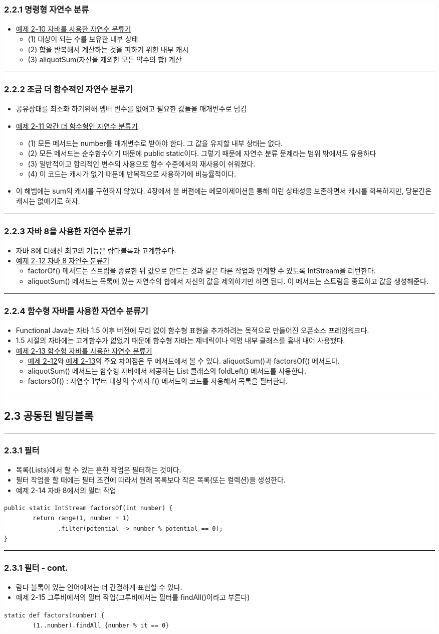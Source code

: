 ### 2.2.1 명령형 자연수 분류
* [예제 2-10 자바를 사용한 자연수 분류기](https://github.com/happy4u/functional_thinking/blob/master/chapter2/2.2.1_ex_2-10.java)
	* (1) 대상이 되는 수를 보유한 내부 상태
	* (2) 합을 반복해서 계산하는 것을 피하기 위한 내부 캐시
	* (3) aliquotSum(자신을 제외한 모든 약수의 합) 계산

---
### 2.2.2 조금 더 함수적인 자연수 분류기
* 공유상태를 최소화 하기위해 멤버 변수를 없애고 필요한 값들을 매개변수로 넘김
* [예제 2-11 약간 더 함수형인 자연수 분류기](https://github.com/happy4u/functional_thinking/blob/master/chapter2/2.2.2_ex_2-11.java)
	* (1) 모든 메서드는 number를 매개변수로 받아야 한다. 그 값을 유지할 내부 상태는 없다.
	* (2) 모든 메서드는 순수함수이기 때문에 public static이다. 그렇기 때문에 자연수 분류 문제라는 범위 밖에서도 유용하다
	* (3) 일반적이고 합리적인 변수의 사용으로 함수 수준에서의 재사용이 쉬워졌다.
	* (4) 이 코드는 캐시가 없기 때문에 반복적으로 사용하기에 비능률적이다.

* 이 해법에는 sum의 캐시를 구현하지 않았다. 4장에서 볼 버젼에는 메모이제이션을 통해 이런 상태성을 보존하면서 캐시를 회복하지만, 당분간은 캐시는 없애기로 하자.

---
### 2.2.3 자바 8을 사용한 자연수 분류기
* 자바 8에 더해진 최고의 기능은 람다블록과 고계함수다.
* [예제 2-12 자바 8 자연수 분류기](https://github.com/happy4u/functional_thinking/blob/master/chapter2/2.2.3_ex_2-12.java)
	* factorOf() 메서드는 스트림을 종료한 뒤 값으로 만드는 것과 같은 다른 작업과 연계할 수 있도록 IntStream을 리턴한다.
	* aliquotSum() 메서드는 목록에 있는 자연수의 합에서 자신의 값을 제외하기만 하면 된다. 이 메서드는 스트림을 종료하고 값을 생성해준다.


---
### 2.2.4 함수형 자바를 사용한 자연수 분류기
* Functional Java는 자바 1.5 이후 버전에 무리 없이 함수형 표현을 추가하려는 목적으로 만들어진 오픈소스 프레임워크다.
* 1.5 시절의 자바에는 고계함수가 없었기 때문에 함수형 자바는 제네릭이나 익명 내부 클래스를 흉내 내어 사용했다.
* [예제 2-13 함수형 자바를 사용한 자연수 분류기](https://github.com/happy4u/functional_thinking/blob/master/chapter2/2.2.4_ex_2-13.java)
	* [예제 2-12](https://github.com/happy4u/functional_thinking/blob/master/chapter2/2.2.3_ex_2-12.java)와 [예제 2-13](https://github.com/happy4u/functional_thinking/blob/master/chapter2/2.2.4_ex_2-13.java)의 주요 차이점은 두 메서드에서 볼 수 있다. aliquotSum()과 factorsOf() 메서드다.
	* aliquotSum() 메서드는 함수형 자바에서 제공하는 List 클래스의 foldLeft() 메서드를 사용한다.
	* factorsOf() : 자연수 1부터 대상의 수까지 f() 메서드의 코드를 사용해서 목록을 필터한다.

---
## 2.3 공동된 빌딩블록

---
### 2.3.1 필터
* 목록(Lists)에서 할 수 있는 흔한 작업은 필터하는 것이다.
* 필터 작업을 할 때에는 필터 조건에 따라서 원래 목록보다 작은 목록(또는 컬렉션)을 생성한다.
* 예제 2-14 자바 8에서의 필터 작업
```
public static IntStream factorsOf(int number) {
        return range(1, number + 1)
               .filter(potential -> number % potential == 0);
}
```
---
### 2.3.1 필터 - cont.
* 람다 블록이 있는 언어에서는 더 간결하게 표현할 수 있다.
* 예제 2-15 그루비에서의 필터 작업(그루비에서는 필터를 findAll()이라고 부른다)
```
static def factors(number) {
        (1..number).findAll {number % it == 0}
```